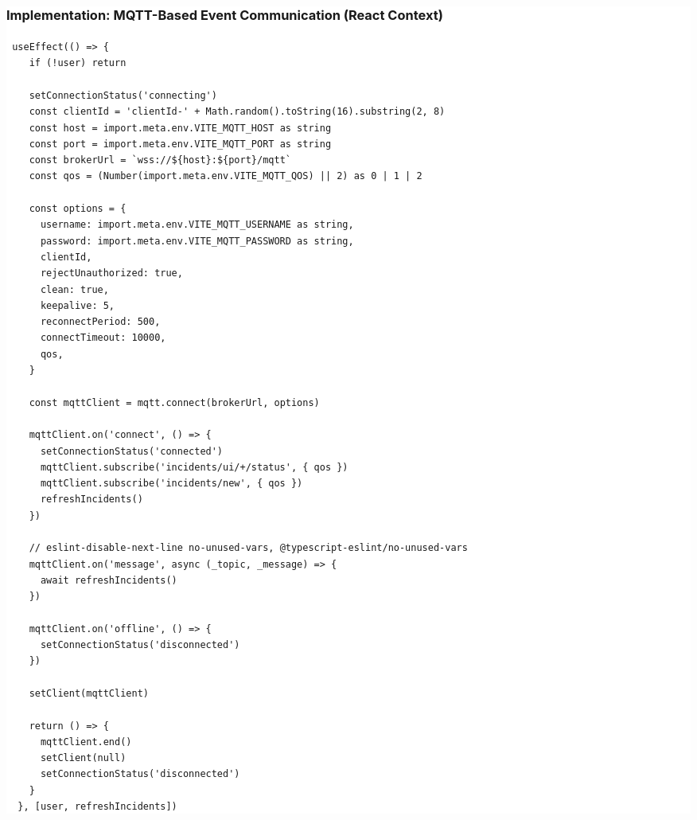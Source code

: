 
### Implementation: MQTT-Based Event Communication (React Context)
```tsx
 useEffect(() => {
    if (!user) return

    setConnectionStatus('connecting')
    const clientId = 'clientId-' + Math.random().toString(16).substring(2, 8)
    const host = import.meta.env.VITE_MQTT_HOST as string
    const port = import.meta.env.VITE_MQTT_PORT as string
    const brokerUrl = `wss://${host}:${port}/mqtt`
    const qos = (Number(import.meta.env.VITE_MQTT_QOS) || 2) as 0 | 1 | 2

    const options = {
      username: import.meta.env.VITE_MQTT_USERNAME as string,
      password: import.meta.env.VITE_MQTT_PASSWORD as string,
      clientId,
      rejectUnauthorized: true,
      clean: true,
      keepalive: 5,
      reconnectPeriod: 500,
      connectTimeout: 10000,
      qos,
    }

    const mqttClient = mqtt.connect(brokerUrl, options)

    mqttClient.on('connect', () => {
      setConnectionStatus('connected')
      mqttClient.subscribe('incidents/ui/+/status', { qos })
      mqttClient.subscribe('incidents/new', { qos })
      refreshIncidents()
    })

    // eslint-disable-next-line no-unused-vars, @typescript-eslint/no-unused-vars
    mqttClient.on('message', async (_topic, _message) => {
      await refreshIncidents()
    })

    mqttClient.on('offline', () => {
      setConnectionStatus('disconnected')
    })

    setClient(mqttClient)

    return () => {
      mqttClient.end()
      setClient(null)
      setConnectionStatus('disconnected')
    }
  }, [user, refreshIncidents])
```
